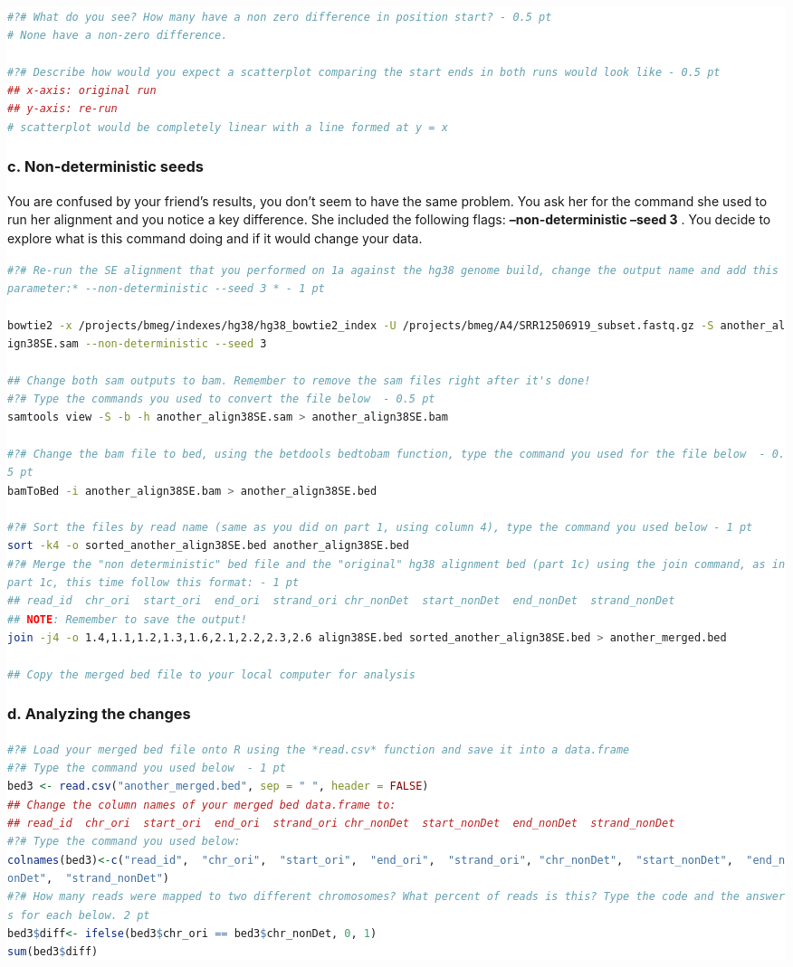 ``` r
#?# What do you see? How many have a non zero difference in position start? - 0.5 pt
# None have a non-zero difference. 

#?# Describe how would you expect a scatterplot comparing the start ends in both runs would look like - 0.5 pt
## x-axis: original run
## y-axis: re-run 
# scatterplot would be completely linear with a line formed at y = x
```

### c. Non-deterministic seeds

You are confused by your friend’s results, you don’t seem to have the
same problem. You ask her for the command she used to run her alignment
and you notice a key difference. She included the following flags:
**–non-deterministic –seed 3** . You decide to explore what is this
command doing and if it would change your data.

``` bash
#?# Re-run the SE alignment that you performed on 1a against the hg38 genome build, change the output name and add this parameter:* --non-deterministic --seed 3 * - 1 pt

bowtie2 -x /projects/bmeg/indexes/hg38/hg38_bowtie2_index -U /projects/bmeg/A4/SRR12506919_subset.fastq.gz -S another_align38SE.sam --non-deterministic --seed 3

## Change both sam outputs to bam. Remember to remove the sam files right after it's done!
#?# Type the commands you used to convert the file below  - 0.5 pt
samtools view -S -b -h another_align38SE.sam > another_align38SE.bam 

#?# Change the bam file to bed, using the betdools bedtobam function, type the command you used for the file below  - 0.5 pt
bamToBed -i another_align38SE.bam > another_align38SE.bed

#?# Sort the files by read name (same as you did on part 1, using column 4), type the command you used below - 1 pt
sort -k4 -o sorted_another_align38SE.bed another_align38SE.bed
#?# Merge the "non deterministic" bed file and the "original" hg38 alignment bed (part 1c) using the join command, as in part 1c, this time follow this format: - 1 pt
## read_id  chr_ori  start_ori  end_ori  strand_ori chr_nonDet  start_nonDet  end_nonDet  strand_nonDet 
## NOTE: Remember to save the output!
join -j4 -o 1.4,1.1,1.2,1.3,1.6,2.1,2.2,2.3,2.6 align38SE.bed sorted_another_align38SE.bed > another_merged.bed

## Copy the merged bed file to your local computer for analysis
```

### d. Analyzing the changes

``` r
#?# Load your merged bed file onto R using the *read.csv* function and save it into a data.frame
#?# Type the command you used below  - 1 pt
bed3 <- read.csv("another_merged.bed", sep = " ", header = FALSE)
## Change the column names of your merged bed data.frame to: 
## read_id  chr_ori  start_ori  end_ori  strand_ori chr_nonDet  start_nonDet  end_nonDet  strand_nonDet 
#?# Type the command you used below:
colnames(bed3)<-c("read_id",  "chr_ori",  "start_ori",  "end_ori",  "strand_ori", "chr_nonDet",  "start_nonDet",  "end_nonDet",  "strand_nonDet")
#?# How many reads were mapped to two different chromosomes? What percent of reads is this? Type the code and the answers for each below. 2 pt
bed3$diff<- ifelse(bed3$chr_ori == bed3$chr_nonDet, 0, 1)
sum(bed3$diff)
```
